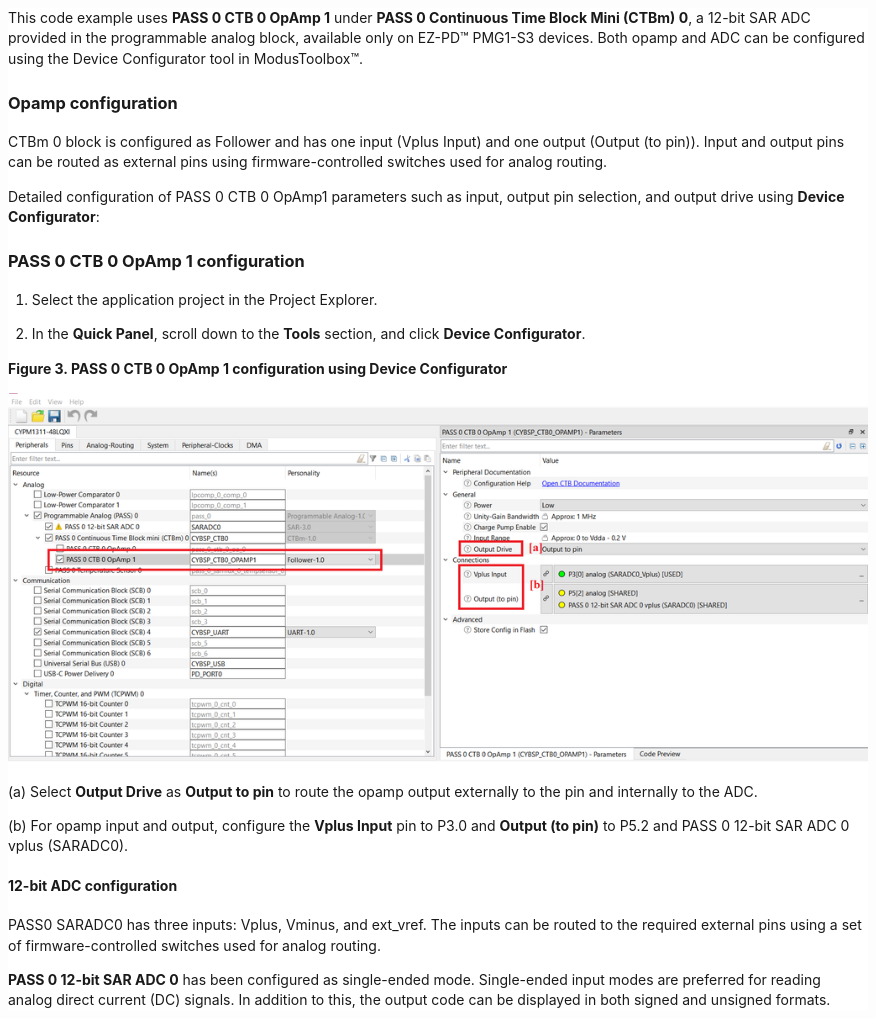 This code example uses **PASS 0 CTB 0 OpAmp 1** under **PASS 0 Continuous Time Block Mini (CTBm) 0**, a 12-bit SAR ADC provided in the programmable analog block, available only on EZ-PD&trade; PMG1-S3 devices. Both opamp and ADC can be configured using the Device Configurator tool in ModusToolbox&trade;.

### Opamp configuration

CTBm 0 block is configured as Follower and has one input (Vplus Input) and one output (Output (to pin)). Input and output pins can be routed as external pins using firmware-controlled switches used for analog routing.

Detailed configuration of PASS 0 CTB 0 OpAmp1 parameters such as input, output pin selection, and output drive using **Device Configurator**:

### PASS 0 CTB 0 OpAmp 1 configuration

1. Select the application project in the Project Explorer.

2. In the **Quick Panel**, scroll down to the **Tools** section, and click **Device Configurator**.

**Figure 3. PASS 0 CTB 0 OpAmp 1 configuration using Device Configurator**

<img src = "images/ctmb0-configuration.png" width = "1000"/>

   (a) Select **Output Drive** as **Output to pin** to route the opamp output externally to the pin and internally to the ADC.

   (b) For opamp input and output, configure the **Vplus Input** pin to P3.0 and **Output (to pin)** to P5.2 and PASS 0 12-bit SAR ADC 0 vplus (SARADC0).


#### 12-bit ADC configuration

PASS0 SARADC0 has three inputs: Vplus, Vminus, and ext_vref. The inputs can be routed to the required external pins using a set of firmware-controlled switches used for analog routing.

**PASS 0 12-bit SAR ADC 0** has been configured as single-ended mode. Single-ended input modes are preferred for reading analog direct current (DC) signals. In addition to this, the output code can be displayed in both signed and unsigned formats.
